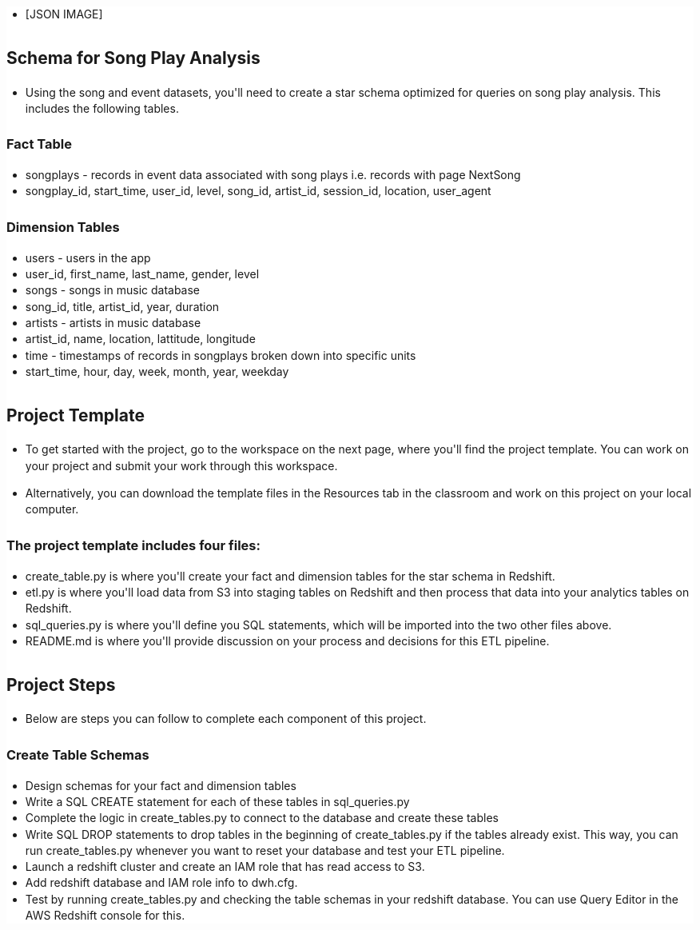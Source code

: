 * [JSON IMAGE]

## Schema for Song Play Analysis
* Using the song and event datasets, you'll need to create a star schema optimized for queries on song play analysis. This includes the following tables.

### Fact Table
* songplays - records in event data associated with song plays i.e. records with page NextSong
* songplay_id, start_time, user_id, level, song_id, artist_id, session_id, location, user_agent

### Dimension Tables
* users - users in the app
* user_id, first_name, last_name, gender, level
* songs - songs in music database
* song_id, title, artist_id, year, duration
* artists - artists in music database
* artist_id, name, location, lattitude, longitude
* time - timestamps of records in songplays broken down into specific units
* start_time, hour, day, week, month, year, weekday

## Project Template
* To get started with the project, go to the workspace on the next page, where you'll find the project template. You can work on your project and submit your work through this workspace.

* Alternatively, you can download the template files in the Resources tab in the classroom and work on this project on your local computer.

### The project template includes four files:
* create_table.py is where you'll create your fact and dimension tables for the star schema in Redshift.
* etl.py is where you'll load data from S3 into staging tables on Redshift and then process that data into your analytics tables on Redshift.
* sql_queries.py is where you'll define you SQL statements, which will be imported into the two other files above.
* README.md is where you'll provide discussion on your process and decisions for this ETL pipeline.

## Project Steps
* Below are steps you can follow to complete each component of this project.

### Create Table Schemas
* Design schemas for your fact and dimension tables
* Write a SQL CREATE statement for each of these tables in sql_queries.py
* Complete the logic in create_tables.py to connect to the database and create these tables
* Write SQL DROP statements to drop tables in the beginning of create_tables.py if the tables already exist. This way, you can run create_tables.py whenever you want to reset your database and test your ETL pipeline.
* Launch a redshift cluster and create an IAM role that has read access to S3.
* Add redshift database and IAM role info to dwh.cfg.
* Test by running create_tables.py and checking the table schemas in your redshift database. You can use Query Editor in the AWS Redshift console for this.
